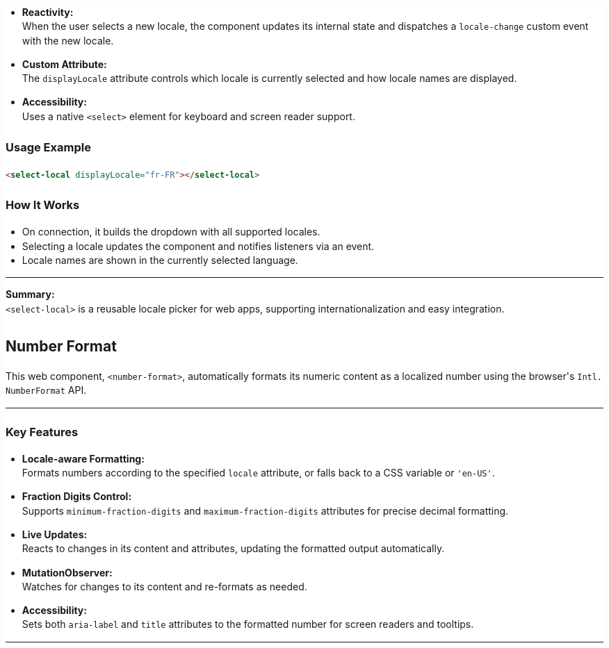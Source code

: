 - **Reactivity:**  
  When the user selects a new locale, the component updates its internal state and dispatches a `locale-change` custom event with the new locale.

- **Custom Attribute:**  
  The `displayLocale` attribute controls which locale is currently selected and how locale names are displayed.

- **Accessibility:**  
  Uses a native `<select>` element for keyboard and screen reader support.

### Usage Example

```html
<select-local displayLocale="fr-FR"></select-local>
```

### How It Works

- On connection, it builds the dropdown with all supported locales.
- Selecting a locale updates the component and notifies listeners via an event.
- Locale names are shown in the currently selected language.

---

**Summary:**  
`<select-local>` is a reusable locale picker for web apps, supporting internationalization and easy integration.

## Number Format

This web component, `<number-format>`, automatically formats its numeric content as a localized number using the browser's `Intl.NumberFormat` API.

---

### Key Features

- **Locale-aware Formatting:**  
  Formats numbers according to the specified `locale` attribute, or falls back to a CSS variable or `'en-US'`.

- **Fraction Digits Control:**  
  Supports `minimum-fraction-digits` and `maximum-fraction-digits` attributes for precise decimal formatting.

- **Live Updates:**  
  Reacts to changes in its content and attributes, updating the formatted output automatically.

- **MutationObserver:**  
  Watches for changes to its content and re-formats as needed.

- **Accessibility:**  
  Sets both `aria-label` and `title` attributes to the formatted number for screen readers and tooltips.

---